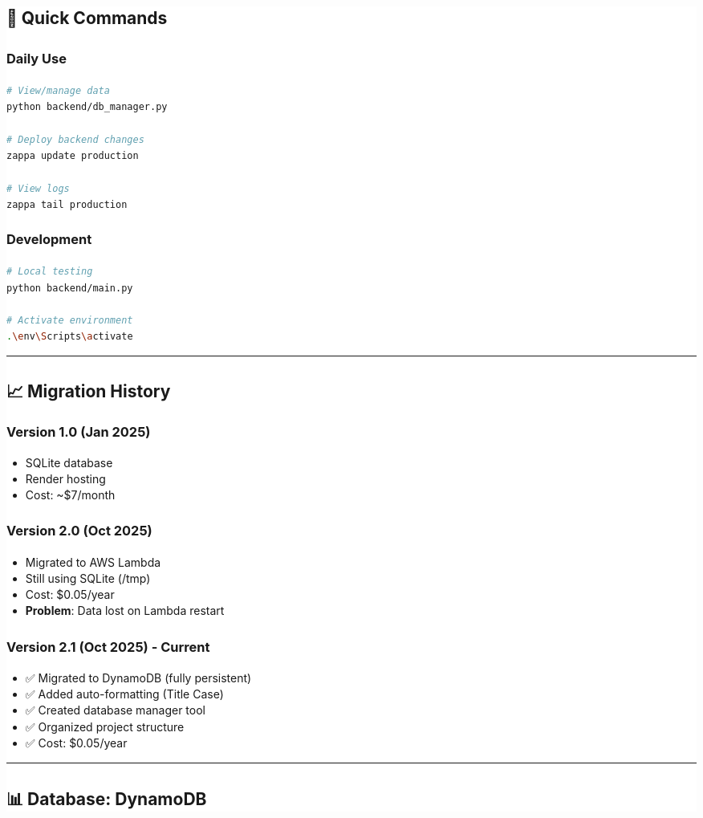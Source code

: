 
## 🚀 Quick Commands

### Daily Use
```bash
# View/manage data
python backend/db_manager.py

# Deploy backend changes
zappa update production

# View logs
zappa tail production
```

### Development
```bash
# Local testing
python backend/main.py

# Activate environment
.\env\Scripts\activate
```

---

## 📈 Migration History

### Version 1.0 (Jan 2025)
- SQLite database
- Render hosting
- Cost: ~$7/month

### Version 2.0 (Oct 2025)
- Migrated to AWS Lambda
- Still using SQLite (/tmp)
- Cost: $0.05/year
- **Problem**: Data lost on Lambda restart

### Version 2.1 (Oct 2025) - Current
- ✅ Migrated to DynamoDB (fully persistent)
- ✅ Added auto-formatting (Title Case)
- ✅ Created database manager tool
- ✅ Organized project structure
- ✅ Cost: $0.05/year

---

## 📊 Database: DynamoDB
